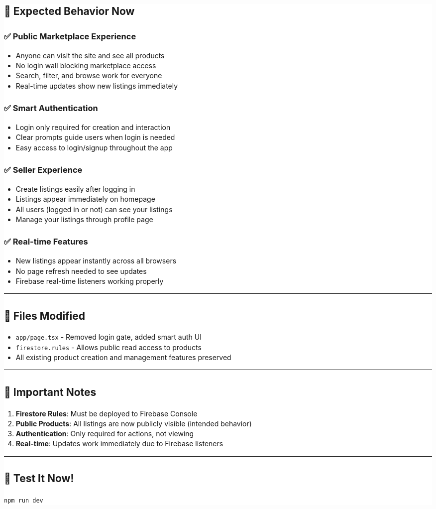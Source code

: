 
## 🎉 **Expected Behavior Now**

### **✅ Public Marketplace Experience**
- Anyone can visit the site and see all products
- No login wall blocking marketplace access
- Search, filter, and browse work for everyone
- Real-time updates show new listings immediately

### **✅ Smart Authentication**
- Login only required for creation and interaction
- Clear prompts guide users when login is needed
- Easy access to login/signup throughout the app

### **✅ Seller Experience**
- Create listings easily after logging in
- Listings appear immediately on homepage
- All users (logged in or not) can see your listings
- Manage your listings through profile page

### **✅ Real-time Features**
- New listings appear instantly across all browsers
- No page refresh needed to see updates
- Firebase real-time listeners working properly

---

## 🔧 **Files Modified**

- `app/page.tsx` - Removed login gate, added smart auth UI
- `firestore.rules` - Allows public read access to products
- All existing product creation and management features preserved

---

## 🚨 **Important Notes**

1. **Firestore Rules**: Must be deployed to Firebase Console
2. **Public Products**: All listings are now publicly visible (intended behavior)
3. **Authentication**: Only required for actions, not viewing
4. **Real-time**: Updates work immediately due to Firebase listeners

---

## 🎯 **Test It Now!**

```bash
npm run dev
```
